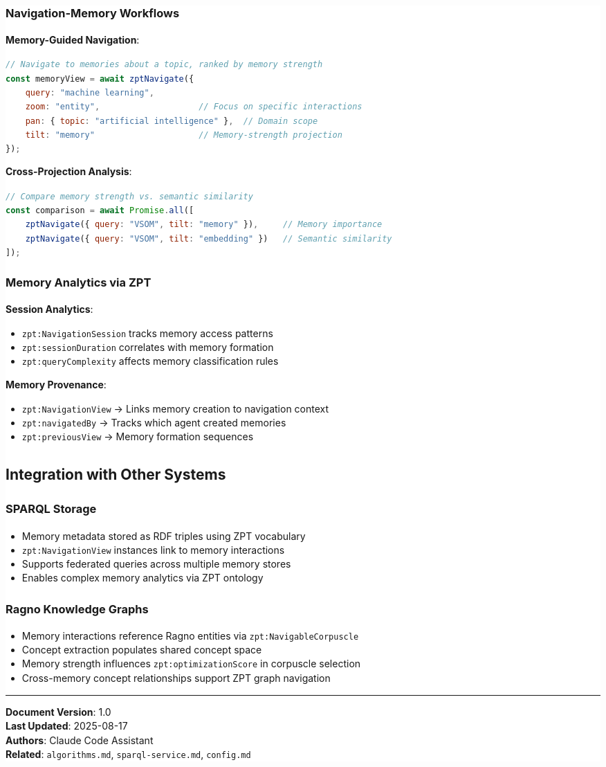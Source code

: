 ### Navigation-Memory Workflows

**Memory-Guided Navigation**:
```javascript
// Navigate to memories about a topic, ranked by memory strength
const memoryView = await zptNavigate({
    query: "machine learning",
    zoom: "entity",                    // Focus on specific interactions
    pan: { topic: "artificial intelligence" },  // Domain scope
    tilt: "memory"                     // Memory-strength projection
});
```

**Cross-Projection Analysis**:
```javascript
// Compare memory strength vs. semantic similarity
const comparison = await Promise.all([
    zptNavigate({ query: "VSOM", tilt: "memory" }),     // Memory importance
    zptNavigate({ query: "VSOM", tilt: "embedding" })   // Semantic similarity
]);
```

### Memory Analytics via ZPT

**Session Analytics**:
- `zpt:NavigationSession` tracks memory access patterns
- `zpt:sessionDuration` correlates with memory formation
- `zpt:queryComplexity` affects memory classification rules

**Memory Provenance**:
- `zpt:NavigationView` → Links memory creation to navigation context
- `zpt:navigatedBy` → Tracks which agent created memories
- `zpt:previousView` → Memory formation sequences

## Integration with Other Systems

### SPARQL Storage
- Memory metadata stored as RDF triples using ZPT vocabulary
- `zpt:NavigationView` instances link to memory interactions
- Supports federated queries across multiple memory stores
- Enables complex memory analytics via ZPT ontology

### Ragno Knowledge Graphs
- Memory interactions reference Ragno entities via `zpt:NavigableCorpuscle`
- Concept extraction populates shared concept space
- Memory strength influences `zpt:optimizationScore` in corpuscle selection
- Cross-memory concept relationships support ZPT graph navigation

---

**Document Version**: 1.0  
**Last Updated**: 2025-08-17  
**Authors**: Claude Code Assistant  
**Related**: `algorithms.md`, `sparql-service.md`, `config.md`
